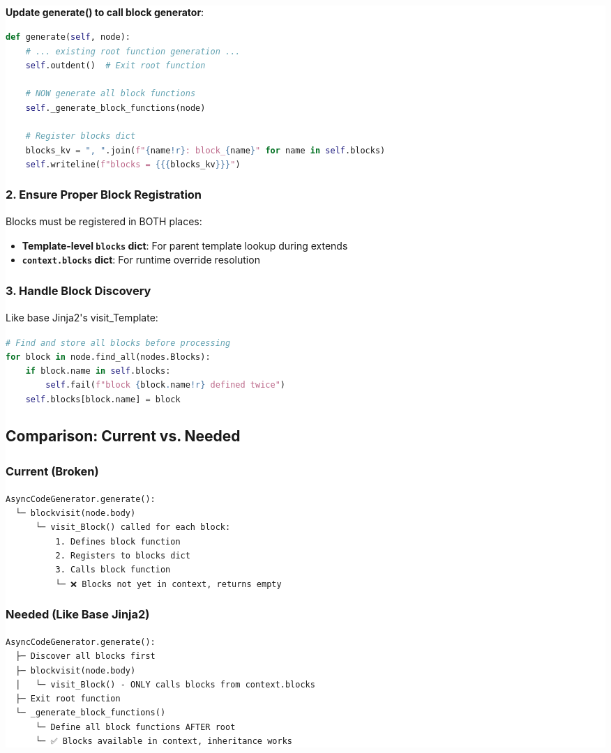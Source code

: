 **Update generate() to call block generator**:

```python
def generate(self, node):
    # ... existing root function generation ...
    self.outdent()  # Exit root function

    # NOW generate all block functions
    self._generate_block_functions(node)

    # Register blocks dict
    blocks_kv = ", ".join(f"{name!r}: block_{name}" for name in self.blocks)
    self.writeline(f"blocks = {{{blocks_kv}}}")
```

### 2. Ensure Proper Block Registration

Blocks must be registered in BOTH places:

- **Template-level `blocks` dict**: For parent template lookup during extends
- **`context.blocks` dict**: For runtime override resolution

### 3. Handle Block Discovery

Like base Jinja2's visit_Template:

```python
# Find and store all blocks before processing
for block in node.find_all(nodes.Blocks):
    if block.name in self.blocks:
        self.fail(f"block {block.name!r} defined twice")
    self.blocks[block.name] = block
```

## Comparison: Current vs. Needed

### Current (Broken)

```
AsyncCodeGenerator.generate():
  └─ blockvisit(node.body)
      └─ visit_Block() called for each block:
          1. Defines block function
          2. Registers to blocks dict
          3. Calls block function
          └─ ❌ Blocks not yet in context, returns empty
```

### Needed (Like Base Jinja2)

```
AsyncCodeGenerator.generate():
  ├─ Discover all blocks first
  ├─ blockvisit(node.body)
  │   └─ visit_Block() - ONLY calls blocks from context.blocks
  ├─ Exit root function
  └─ _generate_block_functions()
      └─ Define all block functions AFTER root
      └─ ✅ Blocks available in context, inheritance works
```
